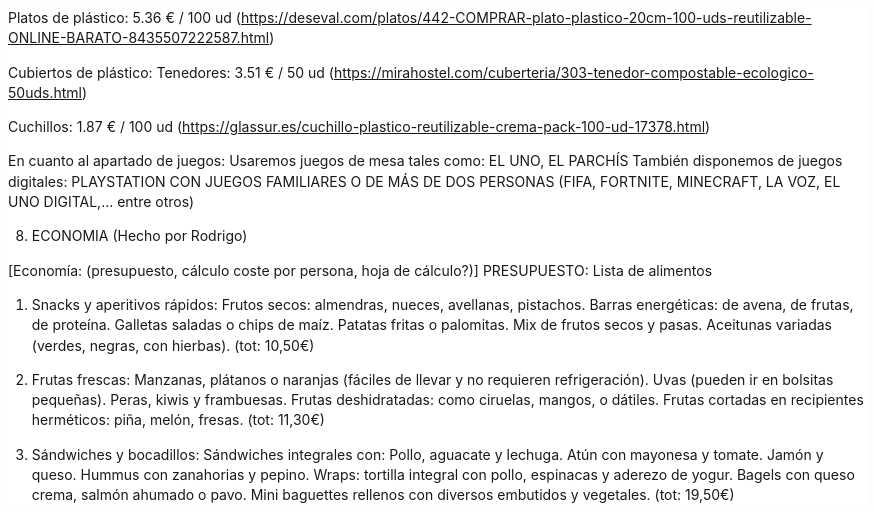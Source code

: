 Platos de plástico:
5.36 € / 100 ud (https://deseval.com/platos/442-COMPRAR-plato-plastico-20cm-100-uds-reutilizable-ONLINE-BARATO-8435507222587.html)

Cubiertos de plástico:
Tenedores: 3.51 € / 50 ud (https://mirahostel.com/cuberteria/303-tenedor-compostable-ecologico-50uds.html)

Cuchillos: 1.87 € / 100 ud (https://glassur.es/cuchillo-plastico-reutilizable-crema-pack-100-ud-17378.html)

En cuanto al apartado de juegos:
Usaremos juegos de mesa tales como: EL UNO, EL PARCHÍS
También disponemos de juegos digitales: PLAYSTATION CON JUEGOS FAMILIARES O DE MÁS DE DOS PERSONAS (FIFA, FORTNITE, MINECRAFT, LA VOZ, EL UNO DIGITAL,... entre otros)













8) ECONOMIA (Hecho por Rodrigo)

[Economía: (presupuesto, cálculo coste por persona, hoja de cálculo?)]
PRESUPUESTO: Lista de alimentos 
1. Snacks y aperitivos rápidos:
Frutos secos: almendras, nueces, avellanas, pistachos.
Barras energéticas: de avena, de frutas, de proteína.
Galletas saladas o chips de maíz.
Patatas fritas o palomitas.
Mix de frutos secos y pasas.
Aceitunas variadas (verdes, negras, con hierbas).
(tot: 10,50€)
2. Frutas frescas:
Manzanas, plátanos o naranjas (fáciles de llevar y no requieren refrigeración).
Uvas (pueden ir en bolsitas pequeñas).
Peras, kiwis y frambuesas.
Frutas deshidratadas: como ciruelas, mangos, o dátiles.
Frutas cortadas en recipientes herméticos: piña, melón, fresas.
(tot: 11,30€)



3. Sándwiches y bocadillos:
Sándwiches integrales con:
Pollo, aguacate y lechuga.
Atún con mayonesa y tomate.
Jamón y queso.
Hummus con zanahorias y pepino.
Wraps: tortilla integral con pollo, espinacas y aderezo de yogur.
Bagels con queso crema, salmón ahumado o pavo.
Mini baguettes rellenos con diversos embutidos y vegetales.
(tot: 19,50€)

